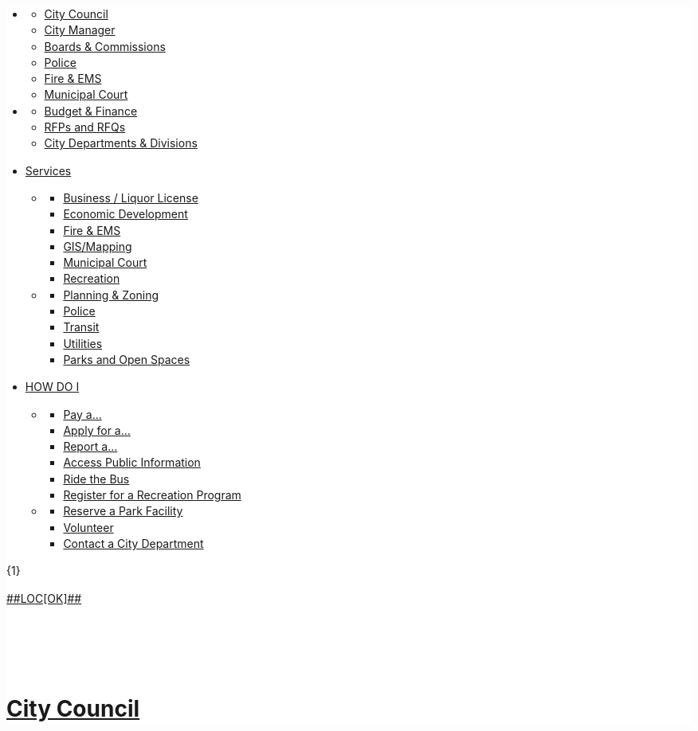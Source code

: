   - - [City Council](https://www.fountaincolorado.org/government/city_council "City Council")
    - [City Manager](https://www.fountaincolorado.org/government/city_manager "City Manager")
    - [Boards &amp; Commissions](https://www.fountaincolorado.org/government/boards___commissions "Boards & Commissions")
    - [Police](https://www.fountaincolorado.org/government/police "Police")
    - [Fire &amp; EMS](https://www.fountaincolorado.org/government/fire___e_m_s "Fire & EMS")
    - [Municipal Court](https://www.fountaincolorado.org/government/municipal_court "Municipal Court")
  - - [Budget &amp; Finance](https://www.fountaincolorado.org/government/budget___finance "Budget & Finance")
    - [RFPs and RFQs](https://www.fountaincolorado.org/government/r_f_ps_and_r_f_qs "RFPs and RFQs")
    - [City Departments &amp; Divisions](https://www.fountaincolorado.org/government/city_departments___divisions "City Departments & Divisions")
- [Services](https://www.fountaincolorado.org/services "Services")
  
  - - [Business / Liquor License](https://www.fountaincolorado.org/services/business_license "Business / Liquor License")
    - [Economic Development](https://www.fountaincolorado.org/services/economic_development "Economic Development")
    - [Fire &amp; EMS](https://www.fountaincolorado.org/services/fire___e_m_s "Fire & EMS")
    - [GIS/Mapping](https://www.fountaincolorado.org/services/g_i_s__mapping "GIS/Mapping")
    - [Municipal Court](https://www.fountaincolorado.org/services/municipal_court "Municipal Court")
    - [Recreation](https://www.fountaincolorado.org/services/recreation "Recreation")
  - - [Planning &amp; Zoning](https://www.fountaincolorado.org/services/planning___zoning "Planning & Zoning")
    - [Police](https://www.fountaincolorado.org/services/police "Police")
    - [Transit](https://www.fountaincolorado.org/services/transit "Transit")
    - [Utilities](https://www.fountaincolorado.org/services/utilities "Utilities")
    - [Parks and Open Spaces](https://www.fountaincolorado.org/services/parks_and_open_spaces "Parks and Open Spaces")
- [HOW DO I](https://www.fountaincolorado.org/how_do_i "How do I")
  
  - - [Pay a…](https://www.fountaincolorado.org/how_do_i/pay_a_ "Pay a…")
    - [Apply for a…](https://www.fountaincolorado.org/how_do_i/apply_for_a_ "Apply for a…")
    - [Report a…](https://www.fountaincolorado.org/how_do_i/report_a_ "Report a…")
    - [Access Public Information](https://www.fountaincolorado.org/how_do_i/access_public_information "Access Public Information")
    - [Ride the Bus](https://www.fountaincolorado.org/how_do_i/ride_the_bus "Ride the Bus")
    - [Register for a Recreation Program](https://www.fountaincolorado.org/how_do_i/register_for_a_recreation_program "Register for a Recreation Program")
  - - [Reserve a Park Facility](https://www.fountaincolorado.org/how_do_i/reserve_a_park_facility "Reserve a Park Facility")
    - [Volunteer](https://www.fountaincolorado.org/how_do_i/volunteer "Volunteer")
    - [Contact a City Department](https://www.fountaincolorado.org/how_do_i/contact_a_city_department "Contact a City Department")

{1}

[##LOC\[OK\]##](https:void%280%29;)

 

 

# [City Council](https://www.fountaincolorado.org)
